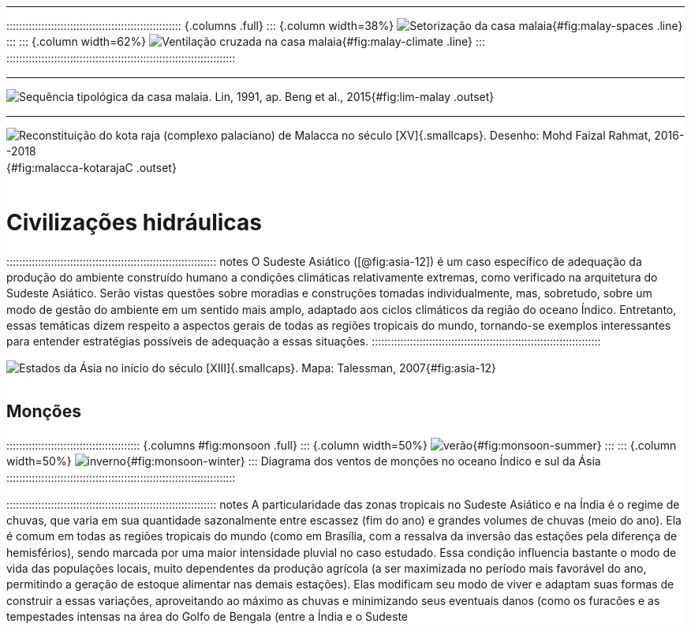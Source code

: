 * * * *

::::::::::::::::::::::::::::::::::::::::::::::::::::::: {.columns .full}
::: {.column width=38%}
![Setorização da casa malaia](https://hcommons.org/app/uploads/sites/1002372/2021/09/malay-spaces.png){#fig:malay-spaces .line}
:::
::: {.column width=62%}
![Ventilação cruzada na casa malaia](https://hcommons.org/app/uploads/sites/1002372/2021/09/malay-climate.png){#fig:malay-climate .line}
:::
::::::::::::::::::::::::::::::::::::::::::::::::::::::::::::::::::::::::

* * * *

![Sequência tipológica da casa malaia. Lin, 1991, *ap.* Beng *et al.*, 2015](https://i.pinimg.com/originals/77/71/be/7771be8ed1ac93da93eac60da140ffbf.jpg){#fig:lim-malay .outset}

* * * *

![Reconstituição do *kota raja* (complexo palaciano) de Malacca no século [XV]{.smallcaps}. Desenho: Mohd Faizal Rahmat, 2016--2018](https://i.pinimg.com/originals/53/c8/e5/53c8e5ddb750df9eeedb22a27723b629.jpg){#fig:malacca-kotarajaC .outset}

# Civilizações hidráulicas #

:::::::::::::::::::::::::::::::::::::::::::::::::::::::::::::::::: notes
O Sudeste Asiático ([@fig:asia-12]) é um caso específico de adequação da
produção do ambiente construído humano a condições climáticas
relativamente extremas, como verificado na arquitetura do Sudeste
Asiático. Serão vistas questões sobre moradias e construções tomadas
individualmente, mas, sobretudo, sobre um modo de gestão do ambiente em
um sentido mais amplo, adaptado aos ciclos climáticos da região do
oceano Índico. Entretanto, essas temáticas dizem respeito a aspectos
gerais de todas as regiões tropicais do mundo, tornando-se exemplos
interessantes para entender estratégias possíveis de adequação a essas
situações.
::::::::::::::::::::::::::::::::::::::::::::::::::::::::::::::::::::::::

![Estados da Ásia no início do século [XIII]{.smallcaps}. Mapa: [Talessman, 2007](https://commons.wikimedia.org/wiki/File:Asia_1200ad.jpg)](https://upload.wikimedia.org/wikipedia/commons/thumb/1/16/Asia_1200ad.jpg/1280px-Asia_1200ad.jpg){#fig:asia-12}

## Monções ##

:::::::::::::::::::::::::::::::::::::::::: {.columns #fig:monsoon .full}
::: {.column width=50%}
![verão](https://i.pinimg.com/originals/f6/c5/71/f6c571941eb1d9071cf2e8564e80003f.jpg){#fig:monsoon-summer}
:::
::: {.column width=50%}
![inverno](https://i.pinimg.com/originals/c3/b9/a1/c3b9a1215325c57a6a75e83bdbf00371.jpg){#fig:monsoon-winter}
:::
Diagrama dos ventos de monções no oceano Índico e sul da Ásia
::::::::::::::::::::::::::::::::::::::::::::::::::::::::::::::::::::::::

:::::::::::::::::::::::::::::::::::::::::::::::::::::::::::::::::: notes
A particularidade das zonas tropicais no Sudeste Asiático e na Índia é o
regime de chuvas, que varia em sua quantidade sazonalmente entre
escassez (fim do ano) e grandes volumes de chuvas (meio do ano). Ela é
comum em todas as regiões tropicais do mundo (como em Brasília, com a
ressalva da inversão das estações pela diferença de hemisférios), sendo
marcada por uma maior intensidade pluvial no caso estudado. Essa
condição influencia bastante o modo de vida das populações locais, muito
dependentes da produção agrícola (a ser maximizada no período mais
favorável do ano, permitindo a geração de estoque alimentar nas demais
estações). Elas modificam seu modo de viver e adaptam suas formas de
construir a essas variações, aproveitando ao máximo as chuvas e
minimizando seus eventuais danos (como os furacões e as tempestades
intensas na área do Golfo de Bengala (entre a Índia e o Sudeste

[Nicolas Rapp, 2012]: https://nicolasrapp.com/studio/portfolio/the-shipping-news/
[Martin Månsson, 2018]: https://imgur.com/MsXaOdV
[Sergij Kovaljov, 2019]: https://commons.wikimedia.org/wiki/File:Осінь_в_карпатах.webm
[Brian Gotts, 2007]: https://commons.wikimedia.org/wiki/File:Tang_dynasty1.PNG
[^1]: A população pré-histórica do vale do rio Indo provavelmente não
[1001 Silk Roads, 2010]: https://www.flickr.com/photos/32922157@N00/16154891306
[Jules Goury, 1842]: https://library.si.edu/image-gallery/74264
[Andrea Taroni, 2008]: https://flic.kr/p/5gKWe4
[TecnoHaus, 2017]: https://tecnohaus.blogspot.com/2017/03/hassan-fathy-el-arquitecto-de-los.html
[Amada44, 2009]: https://commons.wikimedia.org/wiki/File:Qanat-3_es.svg
[Samuel Bailey, 2009]: https://commons.wikimedia.org/wiki/File:Qanat_wind_tower.svg
[Emesik, 2009]: https://commons.wikimedia.org/wiki/File:Qanat_technology_diffusion.svg